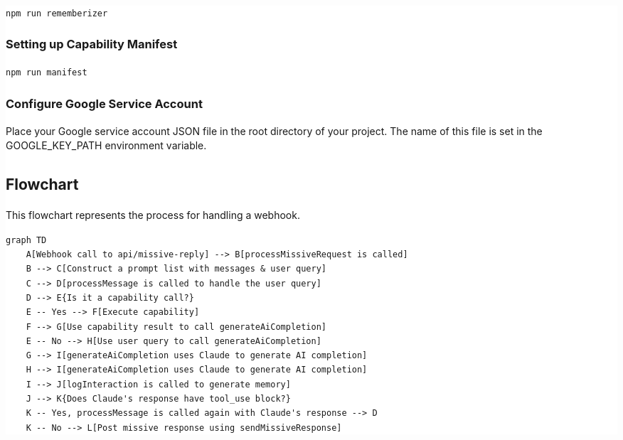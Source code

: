 ```sh
npm run rememberizer
```

### Setting up Capability Manifest
```sh
npm run manifest
```

### Configure Google Service Account
Place your Google service account JSON file in the root directory of your project.
The name of this file is set in the GOOGLE_KEY_PATH environment variable.

## Flowchart

This flowchart represents the process for handling a webhook.

```mermaid
graph TD
    A[Webhook call to api/missive-reply] --> B[processMissiveRequest is called]
    B --> C[Construct a prompt list with messages & user query]
    C --> D[processMessage is called to handle the user query]
    D --> E{Is it a capability call?}
    E -- Yes --> F[Execute capability]
    F --> G[Use capability result to call generateAiCompletion]
    E -- No --> H[Use user query to call generateAiCompletion]
    G --> I[generateAiCompletion uses Claude to generate AI completion]
    H --> I[generateAiCompletion uses Claude to generate AI completion]
    I --> J[logInteraction is called to generate memory]
    J --> K{Does Claude's response have tool_use block?}
    K -- Yes, processMessage is called again with Claude's response --> D
    K -- No --> L[Post missive response using sendMissiveResponse]
